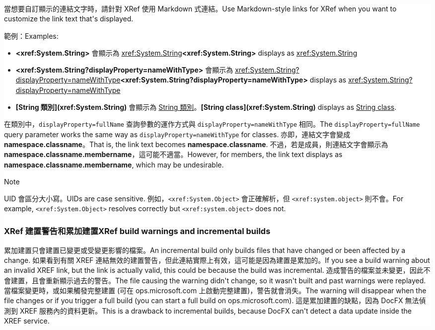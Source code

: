    <span data-ttu-id="85b6c-176">當想要自訂顯示的連結文字時，請針對 XRef 使用 Markdown 式連結。</span><span class="sxs-lookup"><span data-stu-id="85b6c-176">Use Markdown-style links for XRef when you want to customize the link text that's displayed.</span></span>

<span data-ttu-id="85b6c-177">範例：</span><span class="sxs-lookup"><span data-stu-id="85b6c-177">Examples:</span></span>

- <span data-ttu-id="85b6c-178">**\<xref:System.String>** 會顯示為 <xref:System.String></span><span class="sxs-lookup"><span data-stu-id="85b6c-178">**\<xref:System.String>** displays as <xref:System.String></span></span>

- <span data-ttu-id="85b6c-179">**\<xref:System.String?displayProperty=nameWithType>** 會顯示為 <xref:System.String?displayProperty=nameWithType></span><span class="sxs-lookup"><span data-stu-id="85b6c-179">**\<xref:System.String?displayProperty=nameWithType>** displays as <xref:System.String?displayProperty=nameWithType></span></span>

- <span data-ttu-id="85b6c-180">**\[String 類別](xref:System.String)** 會顯示為 [String 類別](xref:System.String)。</span><span class="sxs-lookup"><span data-stu-id="85b6c-180">**\[String class](xref:System.String)** displays as [String class](xref:System.String).</span></span>

<span data-ttu-id="85b6c-181">在類別中，`displayProperty=fullName` 查詢參數的運作方式與 `displayProperty=nameWithType` 相同。</span><span class="sxs-lookup"><span data-stu-id="85b6c-181">The `displayProperty=fullName` query parameter works the same way as `displayProperty=nameWithType` for classes.</span></span> <span data-ttu-id="85b6c-182">亦即，連結文字會變成 **namespace.classname**。</span><span class="sxs-lookup"><span data-stu-id="85b6c-182">That is, the link text becomes **namespace.classname**.</span></span> <span data-ttu-id="85b6c-183">不過，若是成員，則連結文字會顯示為 **namespace.classname.membername**，這可能不適當。</span><span class="sxs-lookup"><span data-stu-id="85b6c-183">However, for members, the link text displays as **namespace.classname.membername**, which may be undesirable.</span></span>

> [!NOTE]
> <span data-ttu-id="85b6c-184">UID 會區分大小寫。</span><span class="sxs-lookup"><span data-stu-id="85b6c-184">UIDs are case sensitive.</span></span> <span data-ttu-id="85b6c-185">例如，`<xref:System.Object>` 會正確解析，但 `<xref:system.object>` 則不會。</span><span class="sxs-lookup"><span data-stu-id="85b6c-185">For example, `<xref:System.Object>` resolves correctly but `<xref:system.object>` does not.</span></span>

### <a name="xref-build-warnings-and-incremental-builds"></a><span data-ttu-id="85b6c-186">XRef 建置警告和累加建置</span><span class="sxs-lookup"><span data-stu-id="85b6c-186">XRef build warnings and incremental builds</span></span>

<span data-ttu-id="85b6c-187">累加建置只會建置已變更或受變更影響的檔案。</span><span class="sxs-lookup"><span data-stu-id="85b6c-187">An incremental build only builds files that have changed or been affected by a change.</span></span> <span data-ttu-id="85b6c-188">如果看到有關 XREF 連結無效的建置警告，但此連結實際上有效，這可能是因為建置是累加的。</span><span class="sxs-lookup"><span data-stu-id="85b6c-188">If you see a build warning about an invalid XREF link, but the link is actually valid, this could be because the build was incremental.</span></span> <span data-ttu-id="85b6c-189">造成警告的檔案並未變更，因此不會建置，且會重新顯示過去的警告。</span><span class="sxs-lookup"><span data-stu-id="85b6c-189">The file causing the warning didn't change, so it wasn't built and past warnings were replayed.</span></span> <span data-ttu-id="85b6c-190">當檔案變更時，或如果觸發完整建置 (可在 ops.microsoft.com 上啟動完整建置)，警告就會消失。</span><span class="sxs-lookup"><span data-stu-id="85b6c-190">The warning will disappear when the file changes or if you trigger a full build (you can start a full build on ops.microsoft.com).</span></span> <span data-ttu-id="85b6c-191">這是累加建置的缺點，因為 DocFX 無法偵測到 XREF 服務內的資料更新。</span><span class="sxs-lookup"><span data-stu-id="85b6c-191">This is a drawback to incremental builds, because DocFX can't detect a data update inside the XREF service.</span></span>


   [1]: http://google.com/
   [2]: http://search.yahoo.com/
   [3]: http://search.msn.com/
[CommonMark]: https://commonmark.org/
[Markdig]: https://github.com/lunet-io/markdig
[GFM]: https://help.github.com/categories/writing-on-github/
[docs]: https://docs.microsoft.com
[.NET API 瀏覽器]: https://docs.microsoft.com/dotnet/api/
[.NET API browser]: https://docs.microsoft.com/dotnet/api/
[Windows UWP]: https://docs.microsoft.com/uwp/api
[docsextension]: https://marketplace.visualstudio.com/items?itemName=docsmsft.docs-markdown
[自動完成網站]: https://xref.docs.microsoft.com/autocomplete?text=
[autocomplete site]: https://xref.docs.microsoft.com/autocomplete?text=